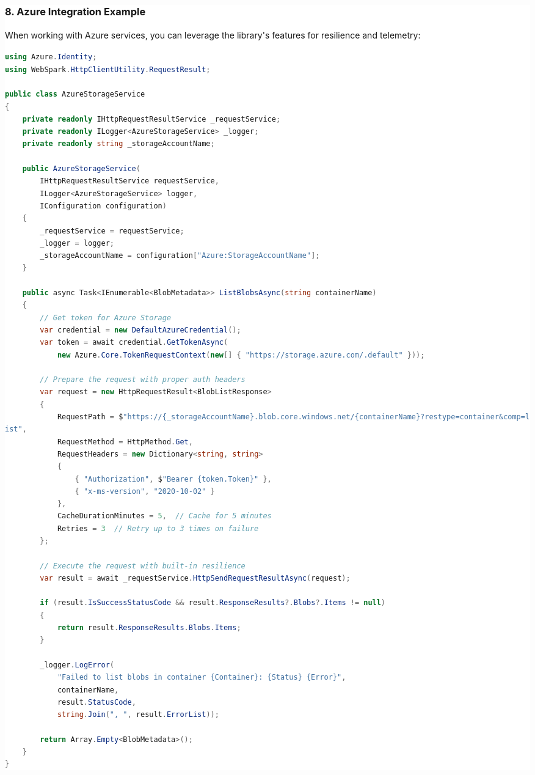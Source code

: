### 8. Azure Integration Example

When working with Azure services, you can leverage the library's features for resilience and telemetry:

```csharp
using Azure.Identity;
using WebSpark.HttpClientUtility.RequestResult;

public class AzureStorageService
{
    private readonly IHttpRequestResultService _requestService;
    private readonly ILogger<AzureStorageService> _logger;
    private readonly string _storageAccountName;
    
    public AzureStorageService(
        IHttpRequestResultService requestService,
        ILogger<AzureStorageService> logger,
        IConfiguration configuration)
    {
        _requestService = requestService;
        _logger = logger;
        _storageAccountName = configuration["Azure:StorageAccountName"];
    }
    
    public async Task<IEnumerable<BlobMetadata>> ListBlobsAsync(string containerName)
    {
        // Get token for Azure Storage
        var credential = new DefaultAzureCredential();
        var token = await credential.GetTokenAsync(
            new Azure.Core.TokenRequestContext(new[] { "https://storage.azure.com/.default" }));
        
        // Prepare the request with proper auth headers
        var request = new HttpRequestResult<BlobListResponse>
        {
            RequestPath = $"https://{_storageAccountName}.blob.core.windows.net/{containerName}?restype=container&comp=list",
            RequestMethod = HttpMethod.Get,
            RequestHeaders = new Dictionary<string, string>
            {
                { "Authorization", $"Bearer {token.Token}" },
                { "x-ms-version", "2020-10-02" }
            },
            CacheDurationMinutes = 5,  // Cache for 5 minutes
            Retries = 3  // Retry up to 3 times on failure
        };
        
        // Execute the request with built-in resilience
        var result = await _requestService.HttpSendRequestResultAsync(request);
        
        if (result.IsSuccessStatusCode && result.ResponseResults?.Blobs?.Items != null)
        {
            return result.ResponseResults.Blobs.Items;
        }
        
        _logger.LogError(
            "Failed to list blobs in container {Container}: {Status} {Error}",
            containerName,
            result.StatusCode,
            string.Join(", ", result.ErrorList));
            
        return Array.Empty<BlobMetadata>();
    }
}
```
